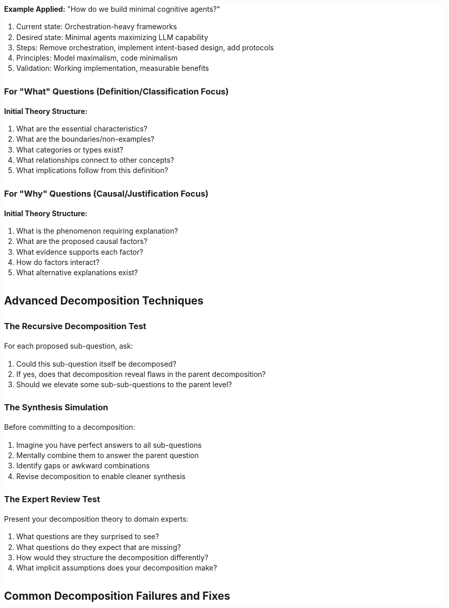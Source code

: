 **Example Applied:**
"How do we build minimal cognitive agents?"
1. Current state: Orchestration-heavy frameworks
2. Desired state: Minimal agents maximizing LLM capability
3. Steps: Remove orchestration, implement intent-based design, add protocols
4. Principles: Model maximalism, code minimalism
5. Validation: Working implementation, measurable benefits

### For "What" Questions (Definition/Classification Focus)

**Initial Theory Structure:**
1. What are the essential characteristics?
2. What are the boundaries/non-examples?
3. What categories or types exist?
4. What relationships connect to other concepts?
5. What implications follow from this definition?

### For "Why" Questions (Causal/Justification Focus)

**Initial Theory Structure:**
1. What is the phenomenon requiring explanation?
2. What are the proposed causal factors?
3. What evidence supports each factor?
4. How do factors interact?
5. What alternative explanations exist?

## Advanced Decomposition Techniques

### The Recursive Decomposition Test

For each proposed sub-question, ask:
1. Could this sub-question itself be decomposed?
2. If yes, does that decomposition reveal flaws in the parent decomposition?
3. Should we elevate some sub-sub-questions to the parent level?

### The Synthesis Simulation

Before committing to a decomposition:
1. Imagine you have perfect answers to all sub-questions
2. Mentally combine them to answer the parent question
3. Identify gaps or awkward combinations
4. Revise decomposition to enable cleaner synthesis

### The Expert Review Test

Present your decomposition theory to domain experts:
1. What questions are they surprised to see?
2. What questions do they expect that are missing?
3. How would they structure the decomposition differently?
4. What implicit assumptions does your decomposition make?

## Common Decomposition Failures and Fixes
